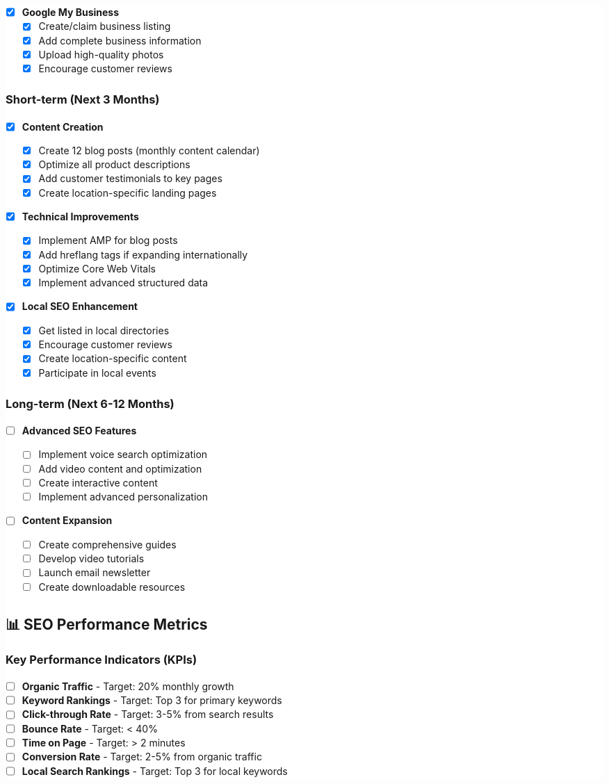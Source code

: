 - [x] **Google My Business**
  - [x] Create/claim business listing
  - [x] Add complete business information
  - [x] Upload high-quality photos
  - [x] Encourage customer reviews

### Short-term (Next 3 Months)

- [x] **Content Creation**

  - [x] Create 12 blog posts (monthly content calendar)
  - [x] Optimize all product descriptions
  - [x] Add customer testimonials to key pages
  - [x] Create location-specific landing pages

- [x] **Technical Improvements**

  - [x] Implement AMP for blog posts
  - [x] Add hreflang tags if expanding internationally
  - [x] Optimize Core Web Vitals
  - [x] Implement advanced structured data

- [x] **Local SEO Enhancement**
  - [x] Get listed in local directories
  - [x] Encourage customer reviews
  - [x] Create location-specific content
  - [x] Participate in local events

### Long-term (Next 6-12 Months)

- [ ] **Advanced SEO Features**

  - [ ] Implement voice search optimization
  - [ ] Add video content and optimization
  - [ ] Create interactive content
  - [ ] Implement advanced personalization

- [ ] **Content Expansion**
  - [ ] Create comprehensive guides
  - [ ] Develop video tutorials
  - [ ] Launch email newsletter
  - [ ] Create downloadable resources

## 📊 SEO Performance Metrics

### Key Performance Indicators (KPIs)

- [ ] **Organic Traffic** - Target: 20% monthly growth
- [ ] **Keyword Rankings** - Target: Top 3 for primary keywords
- [ ] **Click-through Rate** - Target: 3-5% from search results
- [ ] **Bounce Rate** - Target: < 40%
- [ ] **Time on Page** - Target: > 2 minutes
- [ ] **Conversion Rate** - Target: 2-5% from organic traffic
- [ ] **Local Search Rankings** - Target: Top 3 for local keywords
